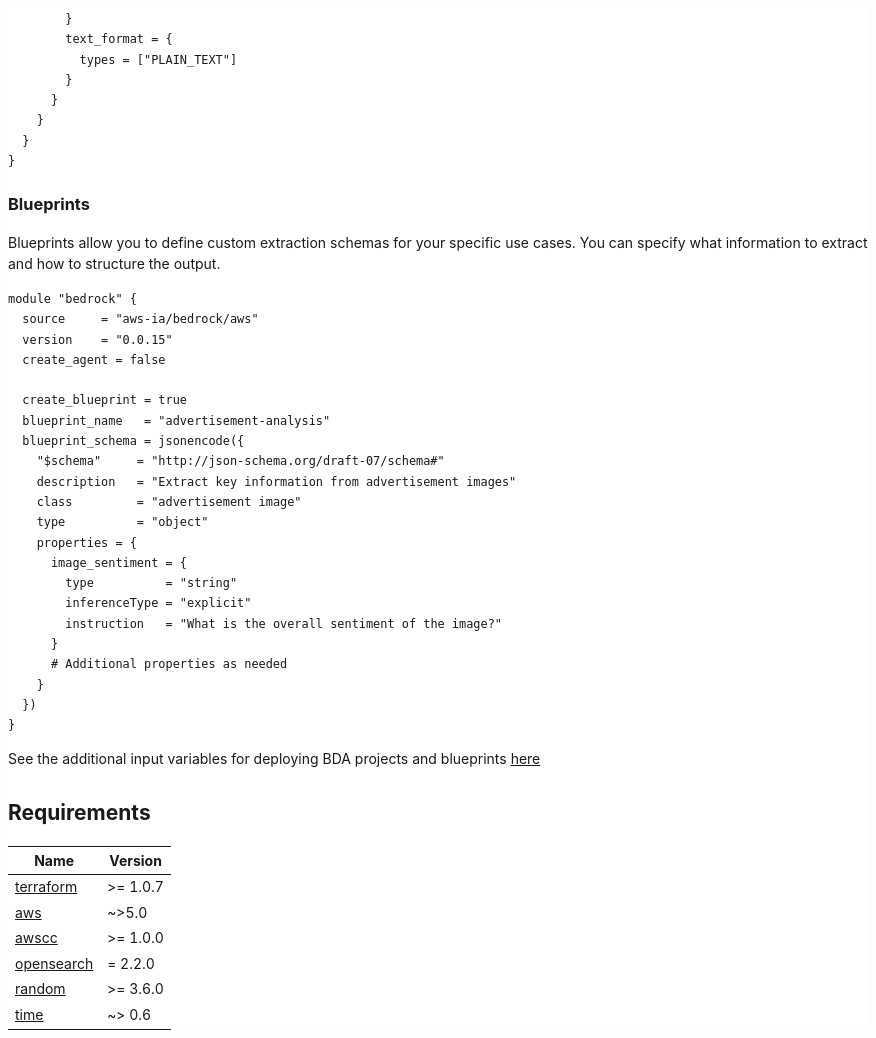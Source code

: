 ```hcl
        }
        text_format = {
          types = ["PLAIN_TEXT"]
        }
      }
    }
  }
}
```

### Blueprints

Blueprints allow you to define custom extraction schemas for your specific use cases. You can specify what information to extract and how to structure the output.

```hcl
module "bedrock" {
  source     = "aws-ia/bedrock/aws"
  version    = "0.0.15"
  create_agent = false

  create_blueprint = true
  blueprint_name   = "advertisement-analysis"
  blueprint_schema = jsonencode({
    "$schema"     = "http://json-schema.org/draft-07/schema#"
    description   = "Extract key information from advertisement images"
    class         = "advertisement image"
    type          = "object"
    properties = {
      image_sentiment = {
        type          = "string"
        inferenceType = "explicit"
        instruction   = "What is the overall sentiment of the image?"
      }
      # Additional properties as needed
    }
  })
}
```

See the additional input variables for deploying BDA projects and blueprints [here](https://github.com/aws-ia/terraform-aws-bedrock/blob/12b2681ce9a0ee5c7acd6d44289e5e1b98203a8a/variables.tf#L1530)

## Requirements

| Name | Version |
|------|---------|
| <a name="requirement_terraform"></a> [terraform](#requirement\_terraform) | >= 1.0.7 |
| <a name="requirement_aws"></a> [aws](#requirement\_aws) | ~>5.0 |
| <a name="requirement_awscc"></a> [awscc](#requirement\_awscc) | >= 1.0.0 |
| <a name="requirement_opensearch"></a> [opensearch](#requirement\_opensearch) | = 2.2.0 |
| <a name="requirement_random"></a> [random](#requirement\_random) | >= 3.6.0 |
| <a name="requirement_time"></a> [time](#requirement\_time) | ~> 0.6 |
